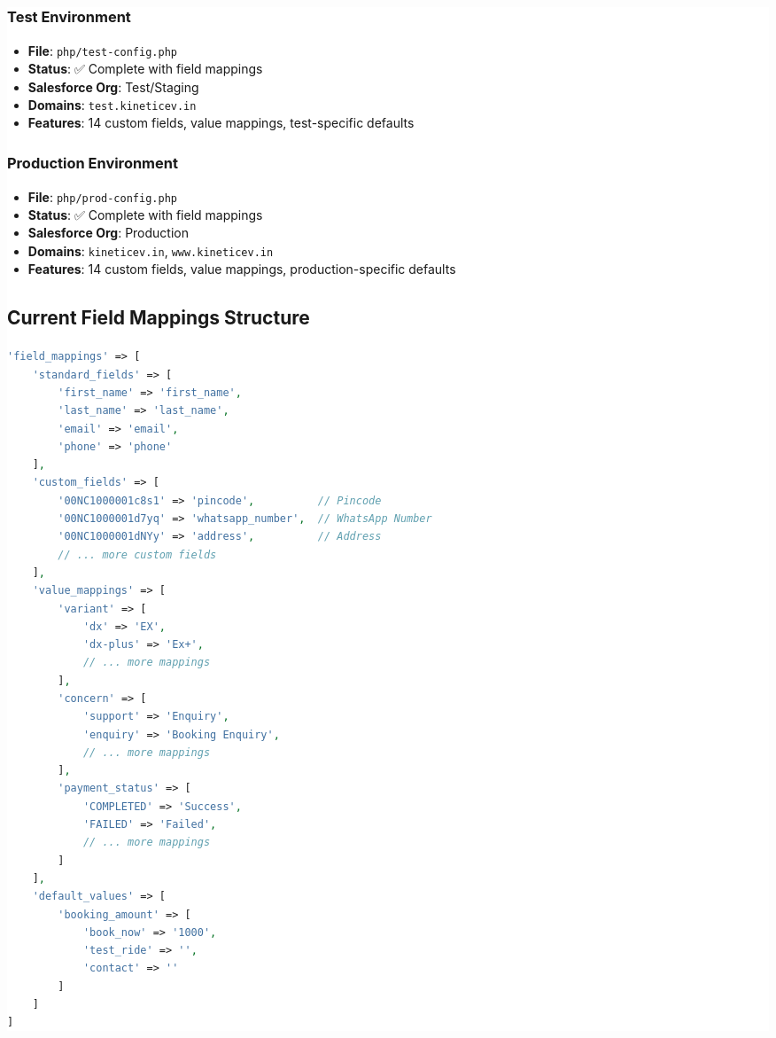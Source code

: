 ### Test Environment  
- **File**: `php/test-config.php`
- **Status**: ✅ Complete with field mappings
- **Salesforce Org**: Test/Staging
- **Domains**: `test.kineticev.in`
- **Features**: 14 custom fields, value mappings, test-specific defaults

### Production Environment
- **File**: `php/prod-config.php` 
- **Status**: ✅ Complete with field mappings
- **Salesforce Org**: Production
- **Domains**: `kineticev.in`, `www.kineticev.in`
- **Features**: 14 custom fields, value mappings, production-specific defaults

## Current Field Mappings Structure

```php
'field_mappings' => [
    'standard_fields' => [
        'first_name' => 'first_name',
        'last_name' => 'last_name', 
        'email' => 'email',
        'phone' => 'phone'
    ],
    'custom_fields' => [
        '00NC1000001c8s1' => 'pincode',          // Pincode
        '00NC1000001d7yq' => 'whatsapp_number',  // WhatsApp Number 
        '00NC1000001dNYy' => 'address',          // Address
        // ... more custom fields
    ],
    'value_mappings' => [
        'variant' => [
            'dx' => 'EX',
            'dx-plus' => 'Ex+',
            // ... more mappings
        ],
        'concern' => [
            'support' => 'Enquiry',
            'enquiry' => 'Booking Enquiry',
            // ... more mappings
        ],
        'payment_status' => [
            'COMPLETED' => 'Success',
            'FAILED' => 'Failed',
            // ... more mappings
        ]
    ],
    'default_values' => [
        'booking_amount' => [
            'book_now' => '1000',
            'test_ride' => '',
            'contact' => ''
        ]
    ]
]
```
